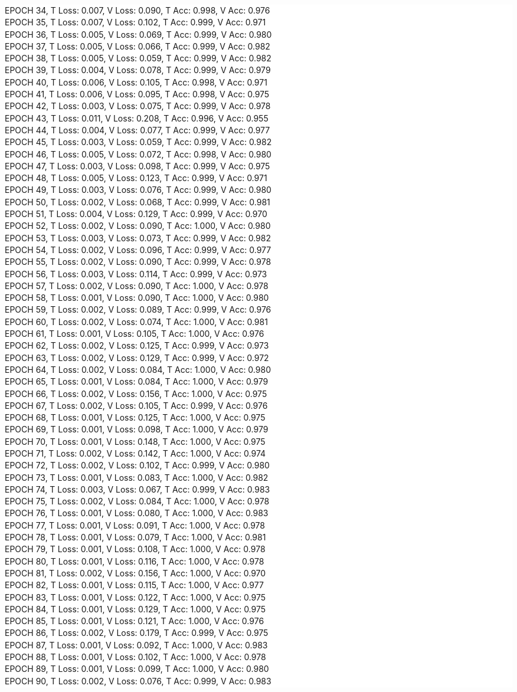 EPOCH 34, T Loss: 0.007, V Loss: 0.090, T Acc: 0.998, V Acc: 0.976     
EPOCH 35, T Loss: 0.007, V Loss: 0.102, T Acc: 0.999, V Acc: 0.971     
EPOCH 36, T Loss: 0.005, V Loss: 0.069, T Acc: 0.999, V Acc: 0.980     
EPOCH 37, T Loss: 0.005, V Loss: 0.066, T Acc: 0.999, V Acc: 0.982     
EPOCH 38, T Loss: 0.005, V Loss: 0.059, T Acc: 0.999, V Acc: 0.982     
EPOCH 39, T Loss: 0.004, V Loss: 0.078, T Acc: 0.999, V Acc: 0.979     
EPOCH 40, T Loss: 0.006, V Loss: 0.105, T Acc: 0.998, V Acc: 0.971     
EPOCH 41, T Loss: 0.006, V Loss: 0.095, T Acc: 0.998, V Acc: 0.975     
EPOCH 42, T Loss: 0.003, V Loss: 0.075, T Acc: 0.999, V Acc: 0.978     
EPOCH 43, T Loss: 0.011, V Loss: 0.208, T Acc: 0.996, V Acc: 0.955     
EPOCH 44, T Loss: 0.004, V Loss: 0.077, T Acc: 0.999, V Acc: 0.977     
EPOCH 45, T Loss: 0.003, V Loss: 0.059, T Acc: 0.999, V Acc: 0.982     
EPOCH 46, T Loss: 0.005, V Loss: 0.072, T Acc: 0.998, V Acc: 0.980     
EPOCH 47, T Loss: 0.003, V Loss: 0.098, T Acc: 0.999, V Acc: 0.975     
EPOCH 48, T Loss: 0.005, V Loss: 0.123, T Acc: 0.999, V Acc: 0.971     
EPOCH 49, T Loss: 0.003, V Loss: 0.076, T Acc: 0.999, V Acc: 0.980     
EPOCH 50, T Loss: 0.002, V Loss: 0.068, T Acc: 0.999, V Acc: 0.981     
EPOCH 51, T Loss: 0.004, V Loss: 0.129, T Acc: 0.999, V Acc: 0.970     
EPOCH 52, T Loss: 0.002, V Loss: 0.090, T Acc: 1.000, V Acc: 0.980     
EPOCH 53, T Loss: 0.003, V Loss: 0.073, T Acc: 0.999, V Acc: 0.982     
EPOCH 54, T Loss: 0.002, V Loss: 0.096, T Acc: 0.999, V Acc: 0.977     
EPOCH 55, T Loss: 0.002, V Loss: 0.090, T Acc: 0.999, V Acc: 0.978     
EPOCH 56, T Loss: 0.003, V Loss: 0.114, T Acc: 0.999, V Acc: 0.973     
EPOCH 57, T Loss: 0.002, V Loss: 0.090, T Acc: 1.000, V Acc: 0.978     
EPOCH 58, T Loss: 0.001, V Loss: 0.090, T Acc: 1.000, V Acc: 0.980     
EPOCH 59, T Loss: 0.002, V Loss: 0.089, T Acc: 0.999, V Acc: 0.976     
EPOCH 60, T Loss: 0.002, V Loss: 0.074, T Acc: 1.000, V Acc: 0.981     
EPOCH 61, T Loss: 0.001, V Loss: 0.105, T Acc: 1.000, V Acc: 0.976     
EPOCH 62, T Loss: 0.002, V Loss: 0.125, T Acc: 0.999, V Acc: 0.973     
EPOCH 63, T Loss: 0.002, V Loss: 0.129, T Acc: 0.999, V Acc: 0.972     
EPOCH 64, T Loss: 0.002, V Loss: 0.084, T Acc: 1.000, V Acc: 0.980     
EPOCH 65, T Loss: 0.001, V Loss: 0.084, T Acc: 1.000, V Acc: 0.979     
EPOCH 66, T Loss: 0.002, V Loss: 0.156, T Acc: 1.000, V Acc: 0.975     
EPOCH 67, T Loss: 0.002, V Loss: 0.105, T Acc: 0.999, V Acc: 0.976     
EPOCH 68, T Loss: 0.001, V Loss: 0.125, T Acc: 1.000, V Acc: 0.975     
EPOCH 69, T Loss: 0.001, V Loss: 0.098, T Acc: 1.000, V Acc: 0.979     
EPOCH 70, T Loss: 0.001, V Loss: 0.148, T Acc: 1.000, V Acc: 0.975     
EPOCH 71, T Loss: 0.002, V Loss: 0.142, T Acc: 1.000, V Acc: 0.974     
EPOCH 72, T Loss: 0.002, V Loss: 0.102, T Acc: 0.999, V Acc: 0.980     
EPOCH 73, T Loss: 0.001, V Loss: 0.083, T Acc: 1.000, V Acc: 0.982     
EPOCH 74, T Loss: 0.003, V Loss: 0.067, T Acc: 0.999, V Acc: 0.983     
EPOCH 75, T Loss: 0.002, V Loss: 0.084, T Acc: 1.000, V Acc: 0.978     
EPOCH 76, T Loss: 0.001, V Loss: 0.080, T Acc: 1.000, V Acc: 0.983     
EPOCH 77, T Loss: 0.001, V Loss: 0.091, T Acc: 1.000, V Acc: 0.978     
EPOCH 78, T Loss: 0.001, V Loss: 0.079, T Acc: 1.000, V Acc: 0.981     
EPOCH 79, T Loss: 0.001, V Loss: 0.108, T Acc: 1.000, V Acc: 0.978     
EPOCH 80, T Loss: 0.001, V Loss: 0.116, T Acc: 1.000, V Acc: 0.978     
EPOCH 81, T Loss: 0.002, V Loss: 0.156, T Acc: 1.000, V Acc: 0.970     
EPOCH 82, T Loss: 0.001, V Loss: 0.115, T Acc: 1.000, V Acc: 0.977     
EPOCH 83, T Loss: 0.001, V Loss: 0.122, T Acc: 1.000, V Acc: 0.975     
EPOCH 84, T Loss: 0.001, V Loss: 0.129, T Acc: 1.000, V Acc: 0.975     
EPOCH 85, T Loss: 0.001, V Loss: 0.121, T Acc: 1.000, V Acc: 0.976     
EPOCH 86, T Loss: 0.002, V Loss: 0.179, T Acc: 0.999, V Acc: 0.975     
EPOCH 87, T Loss: 0.001, V Loss: 0.092, T Acc: 1.000, V Acc: 0.983     
EPOCH 88, T Loss: 0.001, V Loss: 0.102, T Acc: 1.000, V Acc: 0.978     
EPOCH 89, T Loss: 0.001, V Loss: 0.099, T Acc: 1.000, V Acc: 0.980     
EPOCH 90, T Loss: 0.002, V Loss: 0.076, T Acc: 0.999, V Acc: 0.983     
